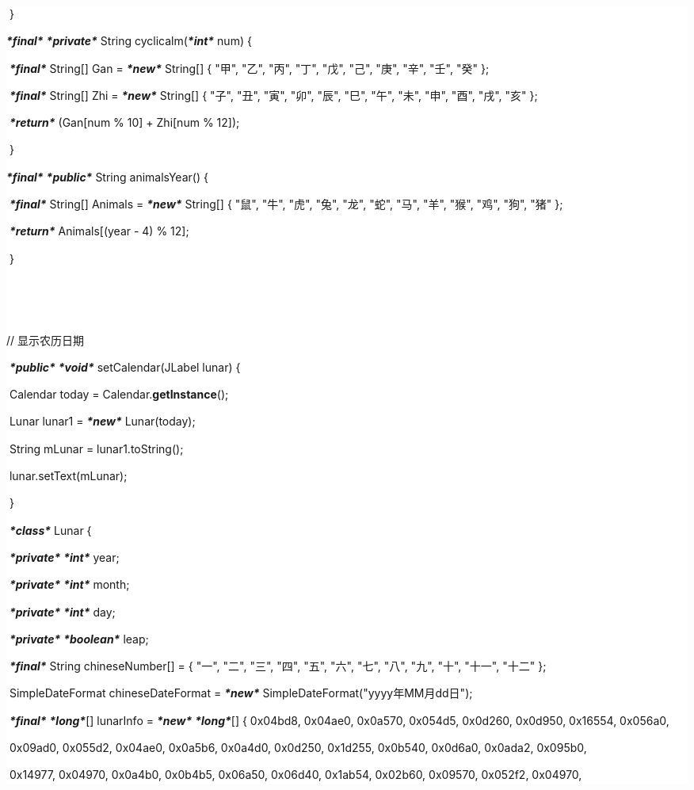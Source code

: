 ​		}

***\*final\**** ***\*private\**** String cyclicalm(***\*int\**** num) {

​			***\*final\**** String[] Gan = ***\*new\**** String[] { "甲", "乙", "丙", "丁", "戊", "己", "庚", "辛", "壬", "癸" };

​			***\*final\**** String[] Zhi = ***\*new\**** String[] { "子", "丑", "寅", "卯", "辰", "巳", "午", "未", "申", "酉", "戌", "亥" };

​			***\*return\**** (Gan[num % 10] + Zhi[num % 12]);

​		}

***\*final\**** ***\*public\**** String animalsYear() {

​			***\*final\**** String[] Animals = ***\*new\**** String[] { "鼠", "牛", "虎", "兔", "龙", "蛇", "马", "羊", "猴", "鸡", "狗", "猪" };

​			***\*return\**** Animals[(year - 4) % 12];

​		}

​	

​	

// 显示农历日期

​	***\*public\**** ***\*void\**** setCalendar(JLabel lunar) {

​		Calendar today = Calendar.**getInstance**();

​		Lunar lunar1 = ***\*new\**** Lunar(today);

​		String mLunar = lunar1.toString();

​		lunar.setText(mLunar);

​	}

​	***\*class\**** Lunar {

​		***\*private\**** ***\*int\**** year;

​		***\*private\**** ***\*int\**** month;

​		***\*private\**** ***\*int\**** day;

​		***\*private\**** ***\*boolean\**** leap;

​		***\*final\**** String chineseNumber[] = { "一", "二", "三", "四", "五", "六", "七", "八", "九", "十", "十一", "十二" };

​		SimpleDateFormat chineseDateFormat = ***\*new\**** SimpleDateFormat("yyyy年MM月dd日");

​		***\*final\**** ***\*long\****[] lunarInfo = ***\*new\**** ***\*long\****[] { 0x04bd8, 0x04ae0, 0x0a570, 0x054d5, 0x0d260, 0x0d950, 0x16554, 0x056a0,

​				0x09ad0, 0x055d2, 0x04ae0, 0x0a5b6, 0x0a4d0, 0x0d250, 0x1d255, 0x0b540, 0x0d6a0, 0x0ada2, 0x095b0,

​				0x14977, 0x04970, 0x0a4b0, 0x0b4b5, 0x06a50, 0x06d40, 0x1ab54, 0x02b60, 0x09570, 0x052f2, 0x04970,
